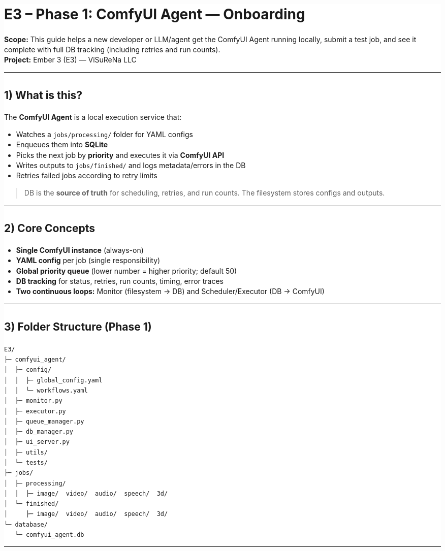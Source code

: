 # E3 – Phase 1: ComfyUI Agent — Onboarding

**Scope:** This guide helps a new developer or LLM/agent get the ComfyUI Agent running locally, submit a test job, and see it complete with full DB tracking (including retries and run counts).  
**Project:** Ember 3 (E3) — ViSuReNa LLC

---

## 1) What is this?
The **ComfyUI Agent** is a local execution service that:
- Watches a `jobs/processing/` folder for YAML configs
- Enqueues them into **SQLite**
- Picks the next job by **priority** and executes it via **ComfyUI API**
- Writes outputs to `jobs/finished/` and logs metadata/errors in the DB
- Retries failed jobs according to retry limits

> DB is the **source of truth** for scheduling, retries, and run counts. The filesystem stores configs and outputs.

---

## 2) Core Concepts
- **Single ComfyUI instance** (always-on)
- **YAML config** per job (single responsibility)
- **Global priority queue** (lower number = higher priority; default 50)
- **DB tracking** for status, retries, run counts, timing, error traces
- **Two continuous loops:** Monitor (filesystem → DB) and Scheduler/Executor (DB → ComfyUI)

---

## 3) Folder Structure (Phase 1)
```
E3/
├─ comfyui_agent/
│  ├─ config/
│  │  ├─ global_config.yaml
│  │  └─ workflows.yaml
│  ├─ monitor.py
│  ├─ executor.py
│  ├─ queue_manager.py
│  ├─ db_manager.py
│  ├─ ui_server.py
│  ├─ utils/
│  └─ tests/
├─ jobs/
│  ├─ processing/
│  │  ├─ image/  video/  audio/  speech/  3d/
│  └─ finished/
│     ├─ image/  video/  audio/  speech/  3d/
└─ database/
   └─ comfyui_agent.db
```

---